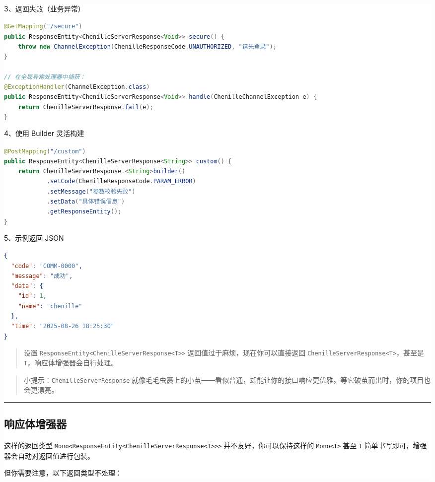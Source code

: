 3、返回失败（业务异常）

```java
@GetMapping("/secure")
public ResponseEntity<ChenilleServerResponse<Void>> secure() {
    throw new ChannelException(ChenilleResponseCode.UNAUTHORIZED, "请先登录");
}

// 在全局异常处理器中捕获：
@ExceptionHandler(ChannelException.class)
public ResponseEntity<ChenilleServerResponse<Void>> handle(ChenilleChannelException e) {
    return ChenilleServerResponse.fail(e);
}
```

4、使用 Builder 灵活构建

```java
@PostMapping("/custom")
public ResponseEntity<ChenilleServerResponse<String>> custom() {
    return ChenilleServerResponse.<String>builder()
            .setCode(ChenilleResponseCode.PARAM_ERROR)
            .setMessage("参数校验失败")
            .setData("具体错误信息")
            .getResponseEntity();
}
```

5、示例返回 JSON

```json
{
  "code": "COMM-0000",
  "message": "成功",
  "data": {
    "id": 1,
    "name": "chenille"
  },
  "time": "2025-08-26 18:25:30"
}
```

> 设置 `ResponseEntity<ChenilleServerResponse<T>>` 返回值过于麻烦，现在你可以直接返回 `ChenilleServerResponse<T>`，甚至是 `T`，响应体增强器会自行处理。

> 小提示：`ChenilleServerResponse` 就像毛毛虫裹上的小茧——看似普通，却能让你的接口响应更优雅。等它破茧而出时，你的项目也会更漂亮。

---

## 响应体增强器

这样的返回类型 `Mono<ResponseEntity<ChenilleServerResponse<T>>>` 并不友好，你可以保持这样的 `Mono<T>` 甚至 `T` 简单书写即可，增强器会自动对返回值进行包装。

但你需要注意，以下返回类型不处理：
